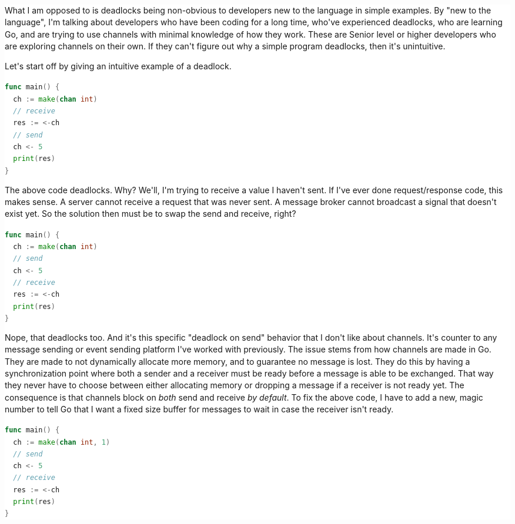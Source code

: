What I am opposed to is deadlocks being non-obvious to developers new to the language in simple examples. By "new to the language", I'm talking about developers who have been coding for a long time, who've experienced deadlocks, who are learning Go, and are trying to use channels with minimal knowledge of how they work. These are Senior level or higher developers who are exploring channels on their own. If they can't figure out why a simple program deadlocks, then it's unintuitive.

Let's start off by giving an intuitive example of a deadlock.

```go
func main() {
  ch := make(chan int)
  // receive
  res := <-ch
  // send
  ch <- 5
  print(res)
}
```

The above code deadlocks. Why? We'll, I'm trying to receive a value I haven't sent. If I've ever done request/response code, this makes sense. A server cannot receive a request that was never sent. A message broker cannot broadcast a signal that doesn't exist yet. So the solution then must be to swap the send and receive, right? 

```go
func main() {
  ch := make(chan int)
  // send
  ch <- 5
  // receive
  res := <-ch
  print(res)
}
```

Nope, that deadlocks too. And it's this specific "deadlock on send" behavior that I don't like about channels. It's counter to any message sending or event sending platform I've worked with previously. The issue stems from how channels are made in Go. They are made to not dynamically allocate more memory, and to guarantee no message is lost. They do this by having a synchronization point where both a sender and a receiver must be ready before a message is able to be exchanged. That way they never have to choose between either allocating memory or dropping a message if a receiver is not ready yet. The consequence is that channels block on *both* send and receive *by default*. To fix the above code, I have to add a new, magic number to tell Go that I want a fixed size buffer for messages to wait in case the receiver isn't ready.

```go
func main() {
  ch := make(chan int, 1)
  // send
  ch <- 5
  // receive
  res := <-ch
  print(res)
}
```
